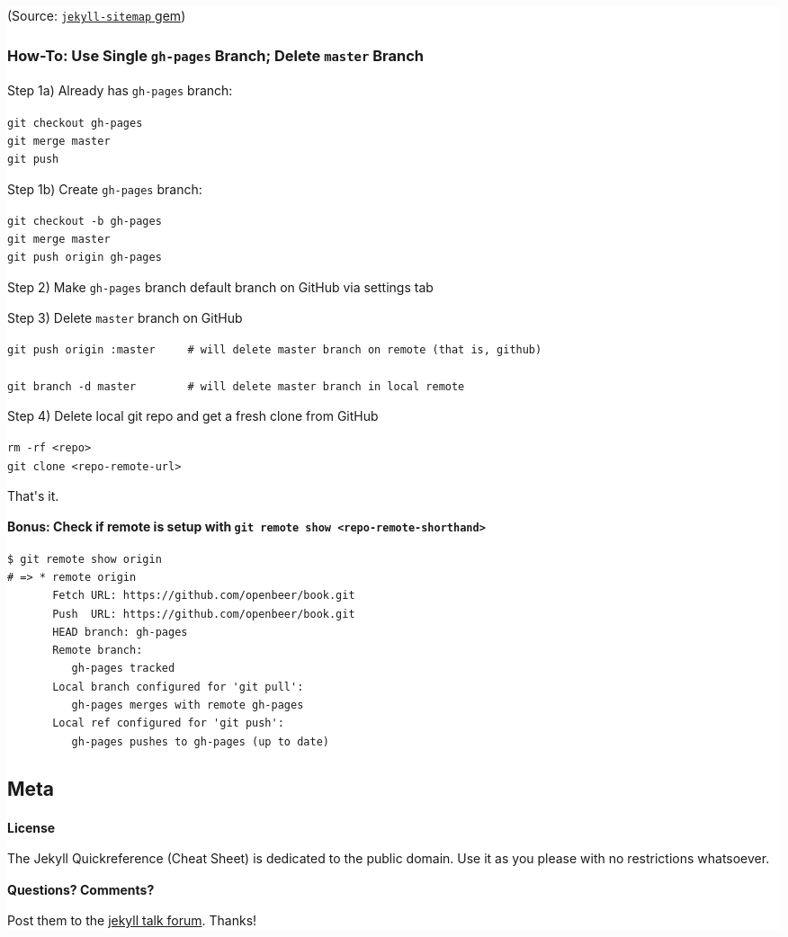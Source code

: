 (Source: [`jekyll-sitemap` gem](https://github.com/jekyll/jekyll-sitemap))

### How-To: Use Single `gh-pages` Branch; Delete `master` Branch

Step 1a) Already has `gh-pages` branch:

```
git checkout gh-pages   
git merge master
git push
```

Step 1b) Create `gh-pages` branch:

````
git checkout -b gh-pages
git merge master
git push origin gh-pages
````

Step 2) Make `gh-pages` branch default branch on GitHub via settings tab

Step 3)  Delete `master` branch on GitHub

```
git push origin :master     # will delete master branch on remote (that is, github)
    
git branch -d master        # will delete master branch in local remote
```

Step 4) Delete local git repo and get a fresh clone from GitHub

```
rm -rf <repo>
git clone <repo-remote-url>
```

That's it.

**Bonus: Check if remote is setup with `git remote show <repo-remote-shorthand>`**

```
$ git remote show origin
# => * remote origin
       Fetch URL: https://github.com/openbeer/book.git
       Push  URL: https://github.com/openbeer/book.git
       HEAD branch: gh-pages
       Remote branch:
          gh-pages tracked
       Local branch configured for 'git pull':
          gh-pages merges with remote gh-pages
       Local ref configured for 'git push':
          gh-pages pushes to gh-pages (up to date)
```


## Meta

**License** 

The Jekyll Quickreference (Cheat Sheet) is dedicated to the public domain. 
Use it as you please with no restrictions whatsoever.

**Questions? Comments?**

Post them to the [jekyll talk forum](https://talk.jekyllrb.com). Thanks!
